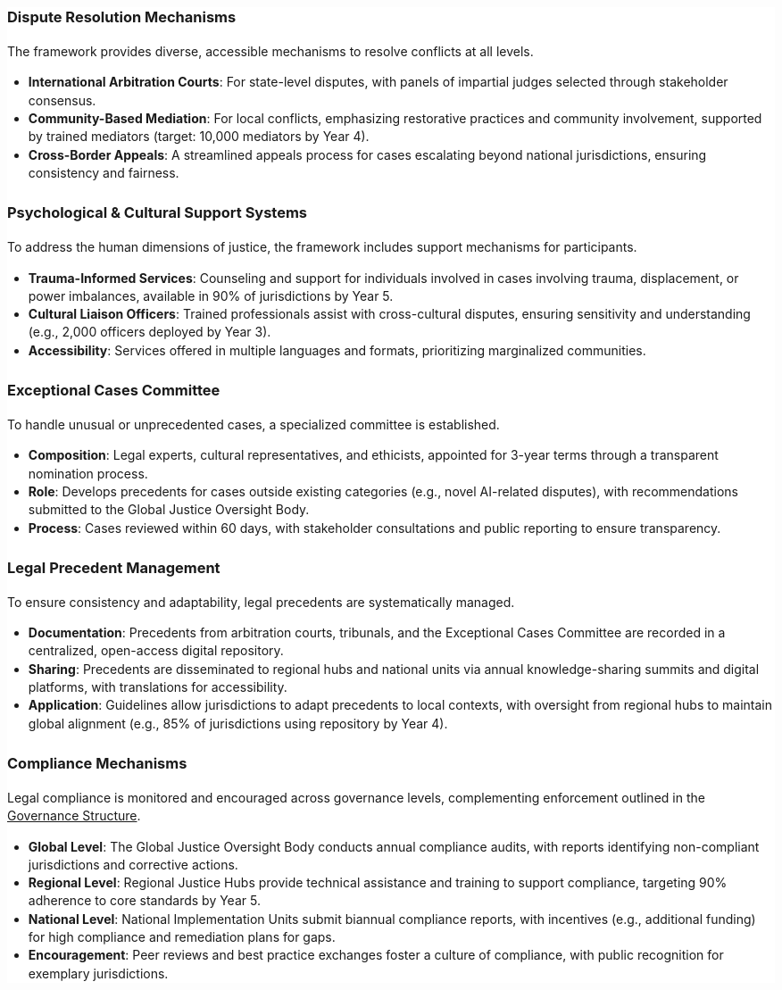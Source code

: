 ### <a id="dispute-resolution-mechanisms"></a>Dispute Resolution Mechanisms
The framework provides diverse, accessible mechanisms to resolve conflicts at all levels.

- **International Arbitration Courts**: For state-level disputes, with panels of impartial judges selected through stakeholder consensus.
- **Community-Based Mediation**: For local conflicts, emphasizing restorative practices and community involvement, supported by trained mediators (target: 10,000 mediators by Year 4).
- **Cross-Border Appeals**: A streamlined appeals process for cases escalating beyond national jurisdictions, ensuring consistency and fairness.

### <a id="psychological-cultural-support-systems"></a>Psychological & Cultural Support Systems
To address the human dimensions of justice, the framework includes support mechanisms for participants.

- **Trauma-Informed Services**: Counseling and support for individuals involved in cases involving trauma, displacement, or power imbalances, available in 90% of jurisdictions by Year 5.
- **Cultural Liaison Officers**: Trained professionals assist with cross-cultural disputes, ensuring sensitivity and understanding (e.g., 2,000 officers deployed by Year 3).
- **Accessibility**: Services offered in multiple languages and formats, prioritizing marginalized communities.

### <a id="exceptional-cases-committee"></a>Exceptional Cases Committee
To handle unusual or unprecedented cases, a specialized committee is established.

- **Composition**: Legal experts, cultural representatives, and ethicists, appointed for 3-year terms through a transparent nomination process.
- **Role**: Develops precedents for cases outside existing categories (e.g., novel AI-related disputes), with recommendations submitted to the Global Justice Oversight Body.
- **Process**: Cases reviewed within 60 days, with stakeholder consultations and public reporting to ensure transparency.

### <a id="legal-precedent-management"></a>Legal Precedent Management
To ensure consistency and adaptability, legal precedents are systematically managed.

- **Documentation**: Precedents from arbitration courts, tribunals, and the Exceptional Cases Committee are recorded in a centralized, open-access digital repository.
- **Sharing**: Precedents are disseminated to regional hubs and national units via annual knowledge-sharing summits and digital platforms, with translations for accessibility.
- **Application**: Guidelines allow jurisdictions to adapt precedents to local contexts, with oversight from regional hubs to maintain global alignment (e.g., 85% of jurisdictions using repository by Year 4).

### <a id="compliance-mechanisms"></a>Compliance Mechanisms
Legal compliance is monitored and encouraged across governance levels, complementing enforcement outlined in the [Governance Structure](/frameworks/docs/implementation/justice-systems#02-governance-structure).

- **Global Level**: The Global Justice Oversight Body conducts annual compliance audits, with reports identifying non-compliant jurisdictions and corrective actions.
- **Regional Level**: Regional Justice Hubs provide technical assistance and training to support compliance, targeting 90% adherence to core standards by Year 5.
- **National Level**: National Implementation Units submit biannual compliance reports, with incentives (e.g., additional funding) for high compliance and remediation plans for gaps.
- **Encouragement**: Peer reviews and best practice exchanges foster a culture of compliance, with public recognition for exemplary jurisdictions.
